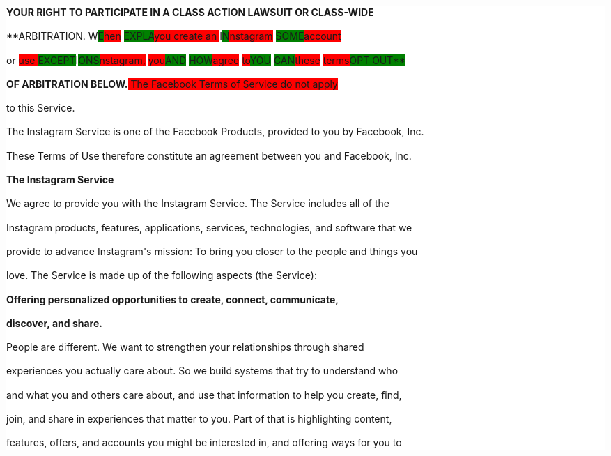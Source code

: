 **YOUR RIGHT TO PARTICIPATE IN A CLASS ACTION LAWSUIT OR CLASS-WIDE**


**ARBITRATION</span>. W<span style="background-color: green;">E</span><span style="background-color: red;">hen</span> <span style="background-color: green;">EXPLA</span><span style="background-color: red;">you create an </span>I<span style="background-color: green;">N</span><span style="background-color: red;">nstagram</span> <span style="background-color: green;">SOME</span><span style="background-color: red;">account


or</span> <span style="background-color: red;">use </span><span style="background-color: green;">EXCEPT</span>I<span style="background-color: green;">ONS</span><span style="background-color: red;">nstagram,</span> <span style="background-color: red;">you</span><span style="background-color: green;">AND</span> <span style="background-color: green;">HOW</span><span style="background-color: red;">agree</span> <span style="background-color: red;">to</span><span style="background-color: green;">YOU</span> <span style="background-color: green;">CAN</span><span style="background-color: red;">these</span> <span style="background-color: red;">terms</span><span style="background-color: green;">OPT OUT**


**OF ARBITRATION BELOW</span>.<span style="background-color: green;">**</span><span style="background-color: red;"> The Facebook Terms of Service do not apply


to this Service. 


The Instagram Service is one of the Facebook Products, provided to you by Facebook, Inc.


These Terms of Use therefore constitute an agreement between you and Facebook, Inc. </span>


**The Instagram Service**


We agree to provide you with the Instagram Service. The Service includes all of the


Instagram products, features, applications, services, technologies, and software that we


provide to advance Instagram's mission: To bring you closer to the people and things you


love. The Service is made up of the following aspects (the Service):


**Offering personalized opportunities to create, connect, communicate,**


**discover, and share.**


People are different. We want to strengthen your relationships through shared


experiences you actually care about. So we build systems that try to understand who


and what you and others care about, and use that information to help you create, find,


join, and share in experiences that matter to you. Part of that is highlighting content,


features, offers, and accounts you might be interested in, and offering ways for you to
